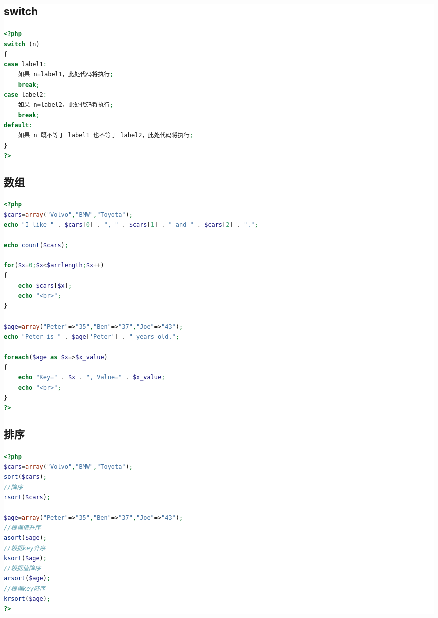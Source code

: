 ## switch

```php
<?php
switch (n)
{
case label1:
    如果 n=label1，此处代码将执行;
    break;
case label2:
    如果 n=label2，此处代码将执行;
    break;
default:
    如果 n 既不等于 label1 也不等于 label2，此处代码将执行;
}
?>
```

## 数组

```php
<?php
$cars=array("Volvo","BMW","Toyota");
echo "I like " . $cars[0] . ", " . $cars[1] . " and " . $cars[2] . ".";

echo count($cars);

for($x=0;$x<$arrlength;$x++)
{
    echo $cars[$x];
    echo "<br>";
}

$age=array("Peter"=>"35","Ben"=>"37","Joe"=>"43");
echo "Peter is " . $age['Peter'] . " years old.";

foreach($age as $x=>$x_value)
{
    echo "Key=" . $x . ", Value=" . $x_value;
    echo "<br>";
}
?>
```

## 排序

```php
<?php
$cars=array("Volvo","BMW","Toyota");
sort($cars);
//降序
rsort($cars);

$age=array("Peter"=>"35","Ben"=>"37","Joe"=>"43");
//根据值升序
asort($age);
//根据key升序
ksort($age);
//根据值降序
arsort($age);
//根据key降序
krsort($age);
?>
```